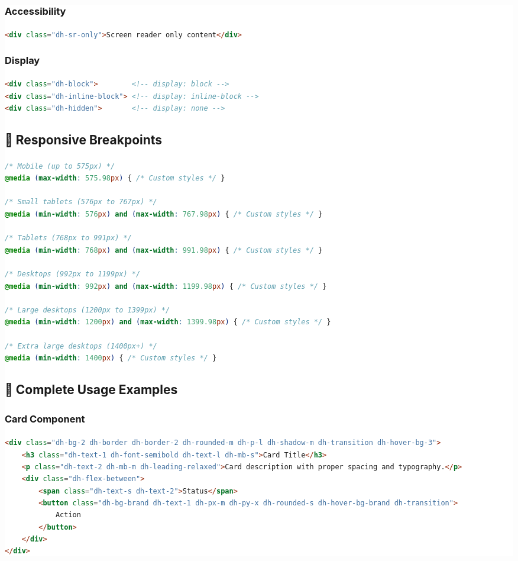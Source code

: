 ### Accessibility
```html
<div class="dh-sr-only">Screen reader only content</div>
```

### Display
```html
<div class="dh-block">        <!-- display: block -->
<div class="dh-inline-block"> <!-- display: inline-block -->
<div class="dh-hidden">       <!-- display: none -->
```

## 📱 Responsive Breakpoints

```css
/* Mobile (up to 575px) */
@media (max-width: 575.98px) { /* Custom styles */ }

/* Small tablets (576px to 767px) */
@media (min-width: 576px) and (max-width: 767.98px) { /* Custom styles */ }

/* Tablets (768px to 991px) */
@media (min-width: 768px) and (max-width: 991.98px) { /* Custom styles */ }

/* Desktops (992px to 1199px) */
@media (min-width: 992px) and (max-width: 1199.98px) { /* Custom styles */ }

/* Large desktops (1200px to 1399px) */
@media (min-width: 1200px) and (max-width: 1399.98px) { /* Custom styles */ }

/* Extra large desktops (1400px+) */
@media (min-width: 1400px) { /* Custom styles */ }
```

## 🎯 Complete Usage Examples

### Card Component
```html
<div class="dh-bg-2 dh-border dh-border-2 dh-rounded-m dh-p-l dh-shadow-m dh-transition dh-hover-bg-3">
    <h3 class="dh-text-1 dh-font-semibold dh-text-l dh-mb-s">Card Title</h3>
    <p class="dh-text-2 dh-mb-m dh-leading-relaxed">Card description with proper spacing and typography.</p>
    <div class="dh-flex-between">
        <span class="dh-text-s dh-text-2">Status</span>
        <button class="dh-bg-brand dh-text-1 dh-px-m dh-py-x dh-rounded-s dh-hover-bg-brand dh-transition">
            Action
        </button>
    </div>
</div>
```
